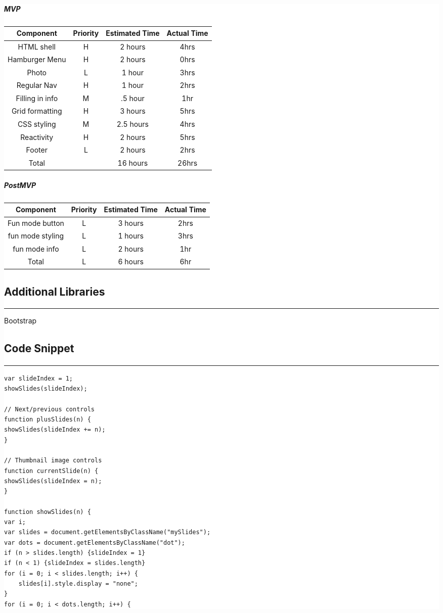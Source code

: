 ##### MVP
| Component | Priority | Estimated Time | Actual Time |
|:---------:|:--------:|:--------------:|:-----------:|
| HTML shell |   H     |     2 hours    |      4hrs   |
| Hamburger Menu |  H  |     2 hours    |      0hrs   |
|   Photo   |    L     |     1 hour     |      3hrs   |
| Regular Nav |   H    |     1 hour     |      2hrs   |
| Filling in info |  M |     .5 hour    |      1hr    |
| Grid formatting |  H |     3 hours    |      5hrs   |
| CSS styling |     M  |    2.5 hours   |      4hrs   |
| Reactivity  |    H   |    2 hours     |      5hrs   |
|  Footer    |    L    |    2 hours     |      2hrs   |
|   Total   |          |     16 hours   |      26hrs  |


##### PostMVP
| Component | Priority | Estimated Time | Actual Time |
|:---------:|:--------:|:--------------:|:-----------:|
| Fun mode button | L  |     3 hours    |      2hrs  |
| fun mode styling | L |     1 hours    |      3hrs  |
| fun mode info   |  L |     2 hours    |      1hr   |
|  Total    |    L     |     6 hours    |      6hr   |

## Additional Libraries
---
Bootstrap

## Code Snippet
---
```
var slideIndex = 1;
showSlides(slideIndex);

// Next/previous controls
function plusSlides(n) {
showSlides(slideIndex += n);
}

// Thumbnail image controls
function currentSlide(n) {
showSlides(slideIndex = n);
}

function showSlides(n) {
var i;
var slides = document.getElementsByClassName("mySlides");
var dots = document.getElementsByClassName("dot");
if (n > slides.length) {slideIndex = 1}
if (n < 1) {slideIndex = slides.length}
for (i = 0; i < slides.length; i++) {
    slides[i].style.display = "none";
}
for (i = 0; i < dots.length; i++) {
```
